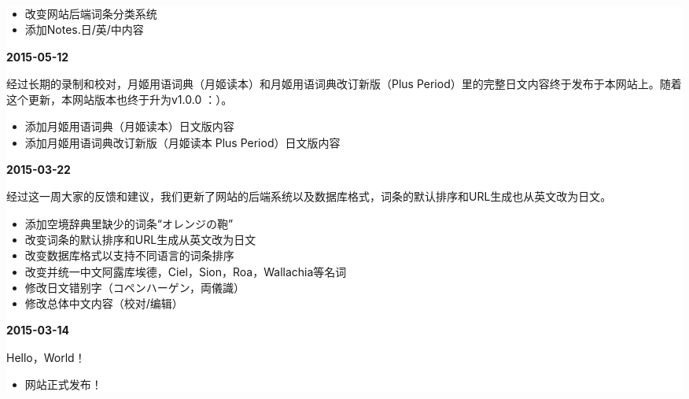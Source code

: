 - 改变网站后端词条分类系统
- 添加Notes.日/英/中内容

**2015-05-12**

经过长期的录制和校对，月姬用语词典（月姬读本）和月姬用语词典改订新版（Plus Period）里的完整日文内容终于发布于本网站上。随着这个更新，本网站版本也终于升为v1.0.0 ：）。

- 添加月姬用语词典（月姬读本）日文版内容
- 添加月姬用语词典改订新版（月姬读本 Plus Period）日文版内容

**2015-03-22**

经过这一周大家的反馈和建议，我们更新了网站的后端系统以及数据库格式，词条的默认排序和URL生成也从英文改为日文。

- 添加空境辞典里缺少的词条“オレンジの鞄”
- 改变词条的默认排序和URL生成从英文改为日文
- 改变数据库格式以支持不同语言的词条排序
- 改变并统一中文阿露库埃德，Ciel，Sion，Roa，Wallachia等名词
- 修改日文错别字（コペンハーゲン，両儀識）
- 修改总体中文内容（校对/编辑）

**2015-03-14**

Hello，World！

- 网站正式发布！

